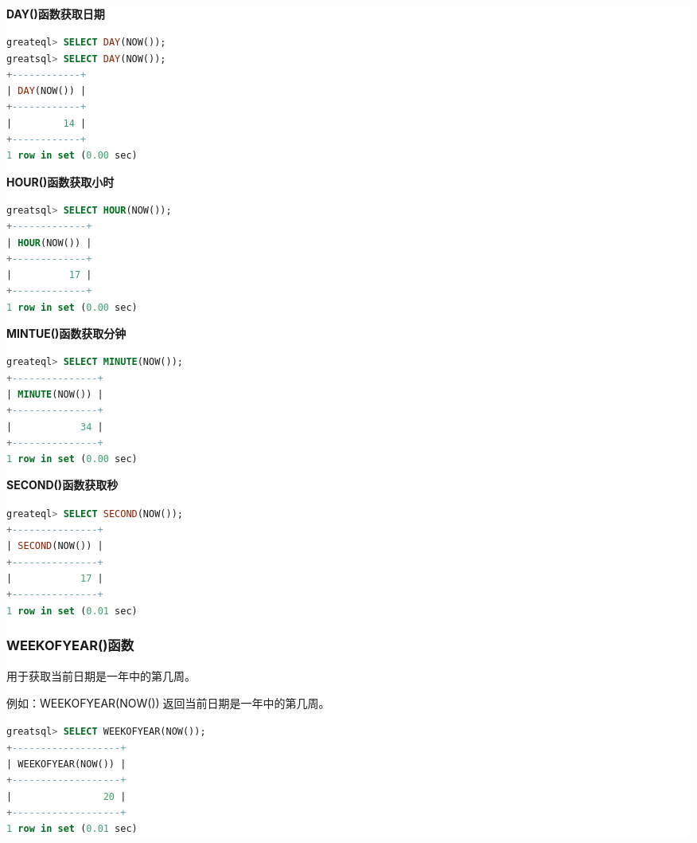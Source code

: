 **DAY()函数获取日期**
```sql
greateql> SELECT DAY(NOW());
greatsql> SELECT DAY(NOW());
+------------+
| DAY(NOW()) |
+------------+
|         14 |
+------------+
1 row in set (0.00 sec)
```

**HOUR()函数获取小时**
```sql
greatsql> SELECT HOUR(NOW());
+-------------+
| HOUR(NOW()) |
+-------------+
|          17 |
+-------------+
1 row in set (0.00 sec)
```
**MINTUE()函数获取分钟**
```sql
greateql> SELECT MINUTE(NOW());
+---------------+
| MINUTE(NOW()) |
+---------------+
|            34 |
+---------------+
1 row in set (0.00 sec)
```
**SECOND()函数获取秒**
```sql
greateql> SELECT SECOND(NOW());
+---------------+
| SECOND(NOW()) |
+---------------+
|            17 |
+---------------+
1 row in set (0.01 sec)
```

### WEEKOFYEAR()函数
用于获取当前日期是一年中的第几周。

例如：WEEKOFYEAR(NOW()) 返回当前日期是一年中的第几周。
```sql
greatsql> SELECT WEEKOFYEAR(NOW());
+-------------------+
| WEEKOFYEAR(NOW()) |
+-------------------+
|                20 |
+-------------------+
1 row in set (0.01 sec)
```

